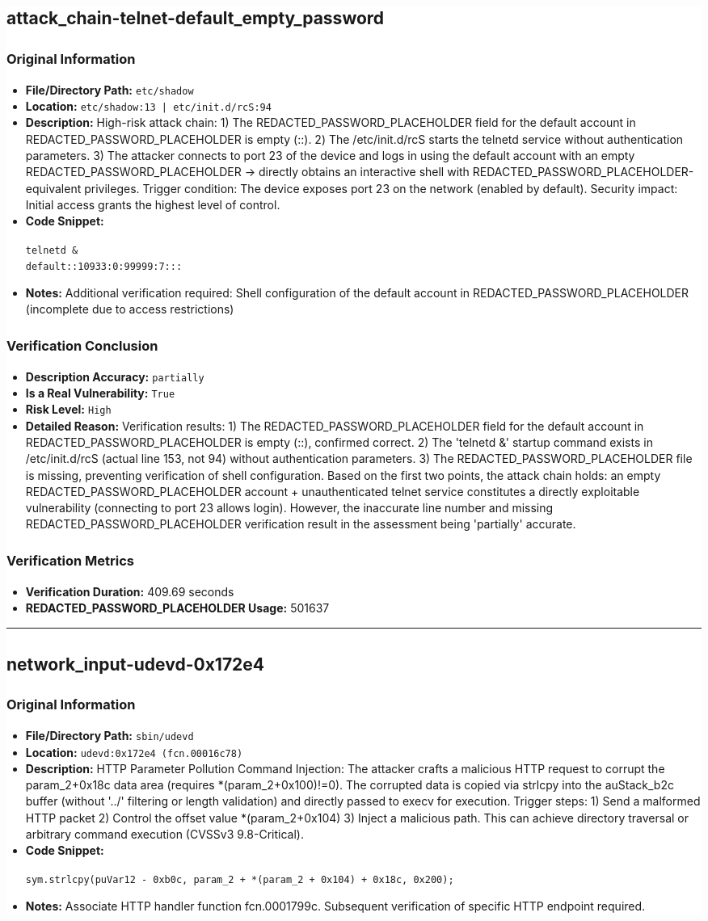 ## attack_chain-telnet-default_empty_password

### Original Information
- **File/Directory Path:** `etc/shadow`
- **Location:** `etc/shadow:13 | etc/init.d/rcS:94`
- **Description:** High-risk attack chain: 1) The REDACTED_PASSWORD_PLACEHOLDER field for the default account in REDACTED_PASSWORD_PLACEHOLDER is empty (::). 2) The /etc/init.d/rcS starts the telnetd service without authentication parameters. 3) The attacker connects to port 23 of the device and logs in using the default account with an empty REDACTED_PASSWORD_PLACEHOLDER → directly obtains an interactive shell with REDACTED_PASSWORD_PLACEHOLDER-equivalent privileges. Trigger condition: The device exposes port 23 on the network (enabled by default). Security impact: Initial access grants the highest level of control.
- **Code Snippet:**
  ```
  telnetd &
  default::10933:0:99999:7:::
  ```
- **Notes:** Additional verification required: Shell configuration of the default account in REDACTED_PASSWORD_PLACEHOLDER (incomplete due to access restrictions)

### Verification Conclusion
- **Description Accuracy:** `partially`
- **Is a Real Vulnerability:** `True`
- **Risk Level:** `High`
- **Detailed Reason:** Verification results: 1) The REDACTED_PASSWORD_PLACEHOLDER field for the default account in REDACTED_PASSWORD_PLACEHOLDER is empty (::), confirmed correct. 2) The 'telnetd &' startup command exists in /etc/init.d/rcS (actual line 153, not 94) without authentication parameters. 3) The REDACTED_PASSWORD_PLACEHOLDER file is missing, preventing verification of shell configuration. Based on the first two points, the attack chain holds: an empty REDACTED_PASSWORD_PLACEHOLDER account + unauthenticated telnet service constitutes a directly exploitable vulnerability (connecting to port 23 allows login). However, the inaccurate line number and missing REDACTED_PASSWORD_PLACEHOLDER verification result in the assessment being 'partially' accurate.

### Verification Metrics
- **Verification Duration:** 409.69 seconds
- **REDACTED_PASSWORD_PLACEHOLDER Usage:** 501637

---

## network_input-udevd-0x172e4

### Original Information
- **File/Directory Path:** `sbin/udevd`
- **Location:** `udevd:0x172e4 (fcn.00016c78)`
- **Description:** HTTP Parameter Pollution Command Injection: The attacker crafts a malicious HTTP request to corrupt the param_2+0x18c data area (requires *(param_2+0x100)!=0). The corrupted data is copied via strlcpy into the auStack_b2c buffer (without '../' filtering or length validation) and directly passed to execv for execution. Trigger steps: 1) Send a malformed HTTP packet 2) Control the offset value *(param_2+0x104) 3) Inject a malicious path. This can achieve directory traversal or arbitrary command execution (CVSSv3 9.8-Critical).
- **Code Snippet:**
  ```
  sym.strlcpy(puVar12 - 0xb0c, param_2 + *(param_2 + 0x104) + 0x18c, 0x200);
  ```
- **Notes:** Associate HTTP handler function fcn.0001799c. Subsequent verification of specific HTTP endpoint required.
